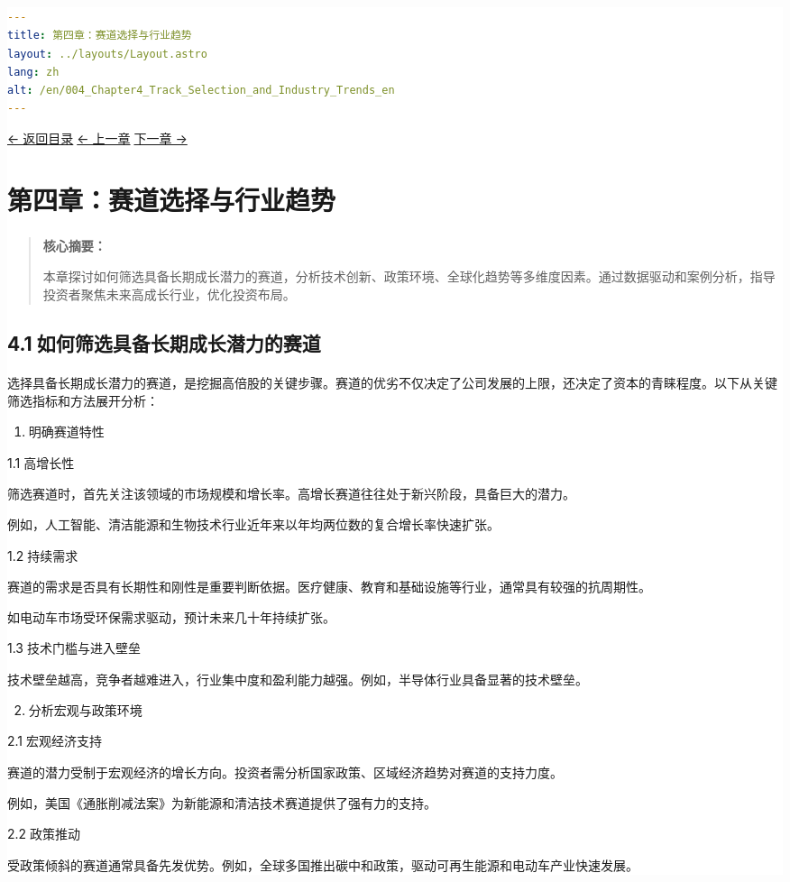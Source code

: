 ```yaml
---
title: 第四章：赛道选择与行业趋势
layout: ../layouts/Layout.astro
lang: zh
alt: /en/004_Chapter4_Track_Selection_and_Industry_Trends_en
---
```


<div class="top-nav">
  <a href="/">← 返回目录</a>
  <a href="/003_第三章：历史规律与高倍股研究">← 上一章</a>
  <a href="/005_第五章：股票筛选策略">下一章 →</a>
</div>

# 第四章：赛道选择与行业趋势

> **核心摘要：**
> 
> 本章探讨如何筛选具备长期成长潜力的赛道，分析技术创新、政策环境、全球化趋势等多维度因素。通过数据驱动和案例分析，指导投资者聚焦未来高成长行业，优化投资布局。



## 4.1 如何筛选具备长期成长潜力的赛道



选择具备长期成长潜力的赛道，是挖掘高倍股的关键步骤。赛道的优劣不仅决定了公司发展的上限，还决定了资本的青睐程度。以下从关键筛选指标和方法展开分析：

1. 明确赛道特性

1.1 高增长性

筛选赛道时，首先关注该领域的市场规模和增长率。高增长赛道往往处于新兴阶段，具备巨大的潜力。

例如，人工智能、清洁能源和生物技术行业近年来以年均两位数的复合增长率快速扩张。

1.2 持续需求

赛道的需求是否具有长期性和刚性是重要判断依据。医疗健康、教育和基础设施等行业，通常具有较强的抗周期性。

如电动车市场受环保需求驱动，预计未来几十年持续扩张。

1.3 技术门槛与进入壁垒

技术壁垒越高，竞争者越难进入，行业集中度和盈利能力越强。例如，半导体行业具备显著的技术壁垒。

2. 分析宏观与政策环境

2.1 宏观经济支持

赛道的潜力受制于宏观经济的增长方向。投资者需分析国家政策、区域经济趋势对赛道的支持力度。

例如，美国《通胀削减法案》为新能源和清洁技术赛道提供了强有力的支持。

2.2 政策推动

受政策倾斜的赛道通常具备先发优势。例如，全球多国推出碳中和政策，驱动可再生能源和电动车产业快速发展。

